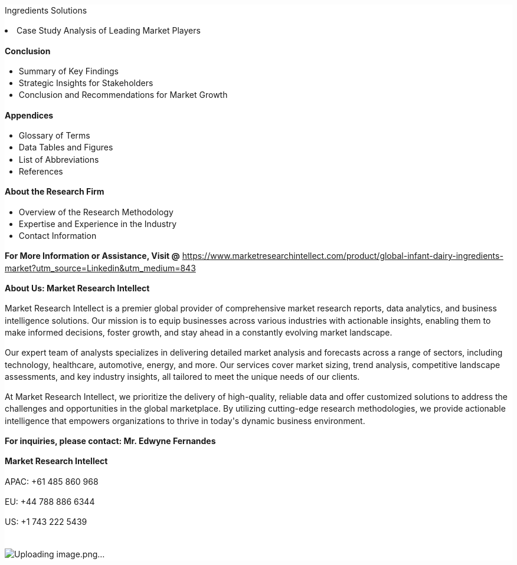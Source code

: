 Ingredients Solutions</li><li>Case Study Analysis of Leading Market Players</li></ul><p><strong>Conclusion</strong></p><ul><li>Summary of Key Findings</li><li>Strategic Insights for Stakeholders</li><li>Conclusion and Recommendations for Market Growth</li></ul><p><strong>Appendices</strong></p><ul><li>Glossary of Terms</li><li>Data Tables and Figures</li><li>List of Abbreviations</li><li>References</li></ul><p><strong>About the Research Firm</strong></p><ul><li>Overview of the Research Methodology</li><li>Expertise and Experience in the Industry</li><li>Contact Information</li></ul></div><div class="article-main__content" data-test-id="publishing-text-block"><p><span class="font-[700]"><strong>For More Information or Assistance, Visit @</strong>&nbsp;<a href="https://www.marketresearchintellect.com/product/global-infant-dairy-ingredients-market?utm_source=Linkedin&utm_medium=843">https://www.marketresearchintellect.com/product/global-infant-dairy-ingredients-market?utm_source=Linkedin&utm_medium=843</a></span></p><p><strong>About Us: Market Research Intellect</strong></p><p>Market Research Intellect is a premier global provider of comprehensive market research reports, data analytics, and business intelligence solutions. Our mission is to equip businesses across various industries with actionable insights, enabling them to make informed decisions, foster growth, and stay ahead in a constantly evolving market landscape.</p><p>Our expert team of analysts specializes in delivering detailed market analysis and forecasts across a range of sectors, including technology, healthcare, automotive, energy, and more. Our services cover market sizing, trend analysis, competitive landscape assessments, and key industry insights, all tailored to meet the unique needs of our clients.</p><p>At Market Research Intellect, we prioritize the delivery of high-quality, reliable data and offer customized solutions to address the challenges and opportunities in the global marketplace. By utilizing cutting-edge research methodologies, we provide actionable intelligence that empowers organizations to thrive in today's dynamic business environment.</p><p><strong>For inquiries, please contact: Mr. Edwyne Fernandes</strong></p><p><strong>Market Research Intellect</strong></p><p>APAC: +61 485 860 968</p><p>EU: +44 788 886 6344</p><p>US: +1 743 222 5439</p></div><div class="article-main__content" data-test-id="publishing-text-block">&nbsp;</div>
![Uploading image.png…]()
